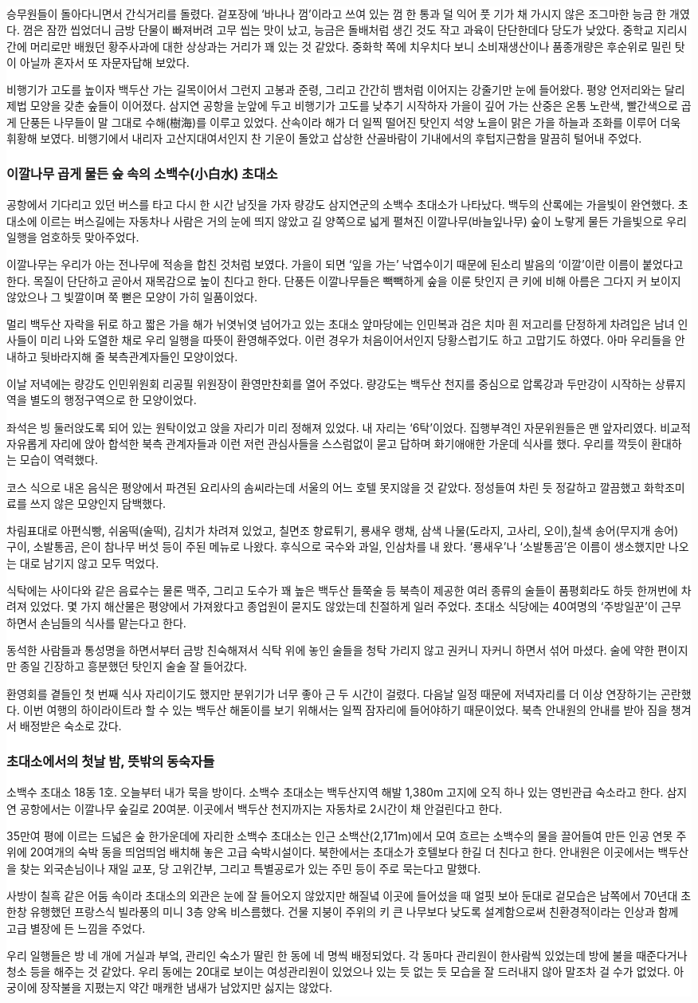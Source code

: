승무원들이 돌아다니면서 간식거리를 돌렸다. 겉포장에 ‘바나나 껌’이라고 쓰여 있는 껌 한 통과 덜 익어 풋 기가 채 가시지 않은 조그마한 능금 한 개였다. 껌은 잠깐 씹었더니 금방 단물이 빠져버려 고무 씹는 맛이 났고, 능금은 돌배처럼 생긴 것도 작고 과육이 단단한데다 당도가 낮았다. 중학교 지리시간에 머리로만 배웠던 황주사과에 대한 상상과는 거리가 꽤 있는 것 같았다. 중화학 쪽에 치우치다 보니 소비재생산이나 품종개량은 후순위로 밀린 탓이 아닐까 혼자서 또 자문자답해 보았다.

비행기가 고도를 높이자 백두산 가는 길목이어서 그런지 고봉과 준령, 그리고 간간히 뱀처럼 이어지는 강줄기만 눈에 들어왔다. 평양 언저리와는 달리 제법 모양을 갖춘 숲들이 이어졌다. 삼지연 공항을 눈앞에 두고 비행기가 고도를 낮추기 시작하자 가을이 깊어 가는 산중은 온통 노란색, 빨간색으로 곱게 단풍든 나무들이 말 그대로 수해(樹海)를 이루고 있었다. 산속이라 해가 더 일찍 떨어진 탓인지 석양 노을이 맑은 가을 하늘과 조화를 이루어 더욱 휘황해 보였다. 비행기에서 내리자 고산지대여서인지 찬 기운이 돌았고 삽상한 산골바람이 기내에서의 후텁지근함을 말끔히 털어내 주었다.


<h3 id="building">
이깔나무 곱게 물든 숲 속의 소백수(小白水) 초대소
</h3>

공항에서 기다리고 있던 버스를 타고 다시 한 시간 남짓을 가자 량강도 삼지연군의 소백수 초대소가 나타났다. 백두의 산록에는 가을빛이 완연했다. 초대소에 이르는 버스길에는 자동차나 사람은 거의 눈에 띄지 않았고 길 양쪽으로 넓게 펼쳐진 이깔나무(바늘잎나무) 숲이 노랗게 물든 가을빛으로 우리 일행을 엄호하듯 맞아주었다.

이깔나무는 우리가 아는 전나무에 적송을 합친 것처럼 보였다. 가을이 되면 ‘잎을 가는’ 낙엽수이기 때문에 된소리 발음의 ‘이깔’이란 이름이 붙었다고 한다. 목질이 단단하고 곧아서 재목감으로 높이 친다고 한다. 단풍든 이깔나무들은 빽빽하게 숲을 이룬 탓인지 큰 키에 비해 아름은 그다지 커 보이지 않았으나 그 빛깔이며 쭉 뻗은 모양이 가히 일품이었다.

멀리 백두산 자락을 뒤로 하고 짧은 가을 해가 뉘엿뉘엿 넘어가고 있는 초대소 앞마당에는 인민복과 검은 치마 흰 저고리를 단정하게 차려입은 남녀 인사들이 미리 나와 도열한 채로 우리 일행을 따뜻이 환영해주었다. 이런 경우가 처음이어서인지 당황스럽기도 하고 고맙기도 하였다. 아마 우리들을 안내하고 뒷바라지해 줄 북측관계자들인 모양이었다.

이날 저녁에는 량강도 인민위원회 리공필 위원장이 환영만찬회를 열어 주었다. 량강도는 백두산 천지를 중심으로 압록강과 두만강이 시작하는 상류지역을 별도의 행정구역으로 한 모양이었다.

좌석은 빙 둘러앉도록 되어 있는 원탁이었고 앉을 자리가 미리 정해져 있었다. 내 자리는 ‘6탁’이었다. 집행부격인 자문위원들은 맨 앞자리였다. 비교적 자유롭게 자리에 앉아 합석한 북측 관계자들과 이런 저런 관심사들을 스스럼없이 묻고 답하며 화기애애한 가운데 식사를 했다. 우리를 깍듯이 환대하는 모습이 역력했다.

코스 식으로 내온 음식은 평양에서 파견된 요리사의 솜씨라는데 서울의 어느 호텔 못지않을 것 같았다. 정성들여 차린 듯 정갈하고 깔끔했고 화학조미료를 쓰지 않은 모양인지 담백했다.

차림표대로 아편식빵, 쉬움떡(술떡), 김치가 차려져 있었고, 칠면조 향료튀기, 룡새우 랭채, 삼색 나물(도라지, 고사리, 오이),칠색 송어(무지개 송어) 구이, 소발통곰, 은이 참나무 버섯 등이 주된 메뉴로 나왔다. 후식으로 국수와 과일, 인삼차를 내 왔다. ‘룡새우’나 ‘소발통곰’은 이름이 생소했지만 나오는 대로 남기지 않고 모두 먹었다.

식탁에는 사이다와 같은 음료수는 물론 맥주, 그리고 도수가 꽤 높은 백두산 들쭉술 등 북측이 제공한 여러 종류의 술들이 품평회라도 하듯 한꺼번에 차려져 있었다. 몇 가지 해산물은 평양에서 가져왔다고 종업원이 묻지도 않았는데 친절하게 일러 주었다. 초대소 식당에는 40여명의 ‘주방일꾼’이 근무하면서 손님들의 식사를 맡는다고 한다.

동석한 사람들과 통성명을 하면서부터 금방 친숙해져서 식탁 위에 놓인 술들을 청탁 가리지 않고 권커니 자커니 하면서 섞어 마셨다. 술에 약한 편이지만 종일 긴장하고 흥분했던 탓인지 술술 잘 들어갔다.

환영회를 곁들인 첫 번째 식사 자리이기도 했지만 분위기가 너무 좋아 근 두 시간이 걸렸다. 다음날 일정 때문에 저녁자리를 더 이상 연장하기는 곤란했다. 이번 여행의 하이라이트라 할 수 있는 백두산 해돋이를 보기 위해서는 일찍 잠자리에 들어야하기 때문이었다. 북측 안내원의 안내를 받아 짐을 챙겨서 배정받은 숙소로 갔다.


<h3 id="first-night">
초대소에서의 첫날 밤, 뜻밖의 동숙자들
</h3>

소백수 초대소 18동 1호.
오늘부터 내가 묵을 방이다. 소백수 초대소는 백두산지역 해발 1,380m 고지에 오직 하나 있는 영빈관급 숙소라고 한다. 삼지연 공항에서는 이깔나무 숲길로 20여분. 이곳에서 백두산 천지까지는 자동차로 2시간이 채 안걸린다고 한다.

35만여 평에 이르는 드넓은 숲 한가운데에 자리한 소백수 초대소는 인근 소백산(2,171m)에서 모여 흐르는 소백수의 물을 끌어들여 만든 인공 연못 주위에 20여개의 숙박 동을 띄엄띄엄 배치해 놓은 고급 숙박시설이다. 북한에서는 초대소가 호텔보다 한길 더 친다고 한다. 안내원은 이곳에서는 백두산을 찾는 외국손님이나 재일 교포, 당 고위간부, 그리고 특별공로가 있는 주민 등이 주로 묵는다고 말했다.

사방이 칠흑 같은 어둠 속이라 초대소의 외관은 눈에 잘 들어오지 않았지만 해질녘 이곳에 들어섰을 때 얼핏 보아 둔대로 겉모습은 남쪽에서 70년대 초 한창 유행했던 프랑스식 빌라풍의 미니 3층 양옥 비스름했다. 건물 지붕이 주위의 키 큰 나무보다 낮도록 설계함으로써 친환경적이라는 인상과 함께 고급 별장에 든 느낌을 주었다.

우리 일행들은 방 네 개에 거실과 부엌, 관리인 숙소가 딸린 한 동에 네 명씩 배정되었다. 각 동마다 관리원이 한사람씩 있었는데 방에 불을 때준다거나 청소 등을 해주는 것 같았다. 우리 동에는 20대로 보이는 여성관리원이 있었으나 있는 듯 없는 듯 모습을 잘 드러내지 않아 말조차 걸 수가 없었다. 아궁이에 장작불을 지폈는지 약간 매캐한 냄새가 남았지만 싫지는 않았다.
